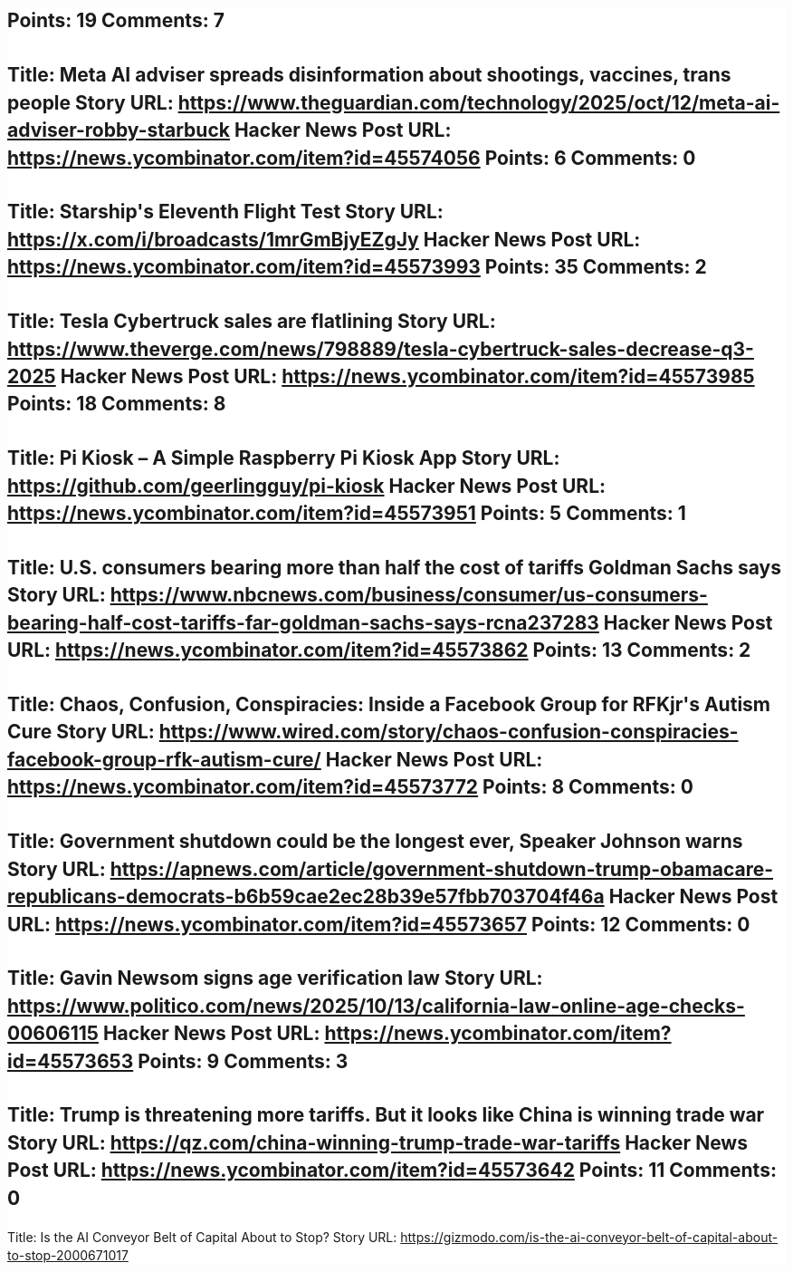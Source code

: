 Points: 19
Comments: 7
----------------------------------------
Title: Meta AI adviser spreads disinformation about shootings, vaccines, trans people
Story URL: https://www.theguardian.com/technology/2025/oct/12/meta-ai-adviser-robby-starbuck
Hacker News Post URL: https://news.ycombinator.com/item?id=45574056
Points: 6
Comments: 0
----------------------------------------
Title: Starship's Eleventh Flight Test
Story URL: https://x.com/i/broadcasts/1mrGmBjyEZgJy
Hacker News Post URL: https://news.ycombinator.com/item?id=45573993
Points: 35
Comments: 2
----------------------------------------
Title: Tesla Cybertruck sales are flatlining
Story URL: https://www.theverge.com/news/798889/tesla-cybertruck-sales-decrease-q3-2025
Hacker News Post URL: https://news.ycombinator.com/item?id=45573985
Points: 18
Comments: 8
----------------------------------------
Title: Pi Kiosk – A Simple Raspberry Pi Kiosk App
Story URL: https://github.com/geerlingguy/pi-kiosk
Hacker News Post URL: https://news.ycombinator.com/item?id=45573951
Points: 5
Comments: 1
----------------------------------------
Title: U.S. consumers bearing more than half the cost of tariffs Goldman Sachs says
Story URL: https://www.nbcnews.com/business/consumer/us-consumers-bearing-half-cost-tariffs-far-goldman-sachs-says-rcna237283
Hacker News Post URL: https://news.ycombinator.com/item?id=45573862
Points: 13
Comments: 2
----------------------------------------
Title: Chaos, Confusion, Conspiracies: Inside a Facebook Group for RFKjr's Autism Cure
Story URL: https://www.wired.com/story/chaos-confusion-conspiracies-facebook-group-rfk-autism-cure/
Hacker News Post URL: https://news.ycombinator.com/item?id=45573772
Points: 8
Comments: 0
----------------------------------------
Title: Government shutdown could be the longest ever, Speaker Johnson warns
Story URL: https://apnews.com/article/government-shutdown-trump-obamacare-republicans-democrats-b6b59cae2ec28b39e57fbb703704f46a
Hacker News Post URL: https://news.ycombinator.com/item?id=45573657
Points: 12
Comments: 0
----------------------------------------
Title: Gavin Newsom signs age verification law
Story URL: https://www.politico.com/news/2025/10/13/california-law-online-age-checks-00606115
Hacker News Post URL: https://news.ycombinator.com/item?id=45573653
Points: 9
Comments: 3
----------------------------------------
Title: Trump is threatening more tariffs. But it looks like China is winning trade war
Story URL: https://qz.com/china-winning-trump-trade-war-tariffs
Hacker News Post URL: https://news.ycombinator.com/item?id=45573642
Points: 11
Comments: 0
----------------------------------------
Title: Is the AI Conveyor Belt of Capital About to Stop?
Story URL: https://gizmodo.com/is-the-ai-conveyor-belt-of-capital-about-to-stop-2000671017
